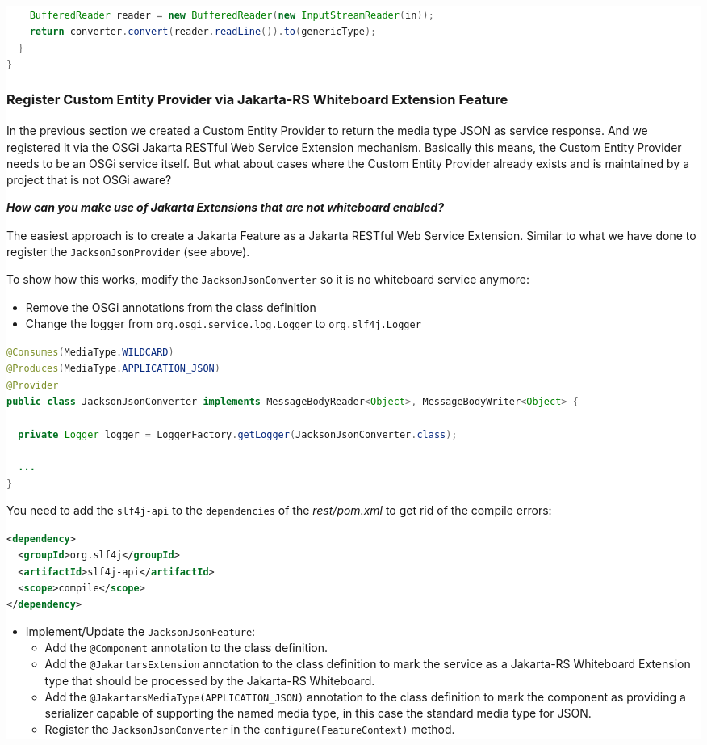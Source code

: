 ```java
    BufferedReader reader = new BufferedReader(new InputStreamReader(in));
    return converter.convert(reader.readLine()).to(genericType);
  }
}
```

### Register Custom Entity Provider via Jakarta-RS Whiteboard Extension Feature

In the previous section we created a Custom Entity Provider to return the media type JSON as service response. And we registered it via the OSGi Jakarta RESTful Web Service Extension mechanism. Basically this means, the Custom Entity Provider needs to be an OSGi service itself. But what about cases where the Custom Entity Provider already exists and is maintained by a project that is not OSGi aware?  

**_How can you make use of Jakarta Extensions that are not whiteboard enabled?_**

The easiest approach is to create a Jakarta Feature as a Jakarta RESTful Web Service Extension. Similar to what we have done to register the `JacksonJsonProvider` (see above).

To show how this works, modify the `JacksonJsonConverter` so it is no whiteboard service anymore: 
  - Remove the OSGi annotations from the class definition
  - Change the logger from `org.osgi.service.log.Logger` to `org.slf4j.Logger`

```java
@Consumes(MediaType.WILDCARD)
@Produces(MediaType.APPLICATION_JSON)
@Provider
public class JacksonJsonConverter implements MessageBodyReader<Object>, MessageBodyWriter<Object> {

  private Logger logger = LoggerFactory.getLogger(JacksonJsonConverter.class);

  ...
} 
```

You need to add the `slf4j-api` to the `dependencies` of the _rest/pom.xml_ to get rid of the compile errors:
```xml
<dependency>
  <groupId>org.slf4j</groupId>
  <artifactId>slf4j-api</artifactId>
  <scope>compile</scope>
</dependency>
```

- Implement/Update the `JacksonJsonFeature`:
    - Add the `@Component` annotation to the class definition.
    - Add the `@JakartarsExtension` annotation to the class definition to mark the service as a Jakarta-RS Whiteboard Extension type that should be processed by the Jakarta-RS Whiteboard.
    - Add the `@JakartarsMediaType(APPLICATION_JSON)` annotation to the class definition to mark the component as providing a serializer capable of supporting the named media type, in this case the standard media type for JSON.
    - Register the `JacksonJsonConverter` in the `configure(FeatureContext)` method.
